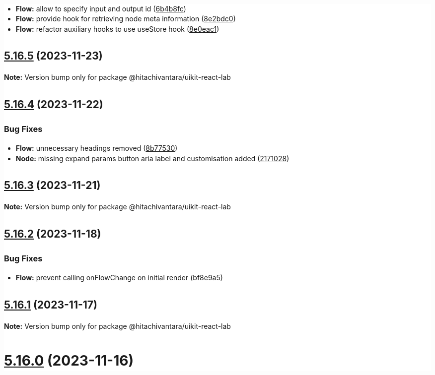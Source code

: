 - **Flow:** allow to specify input and output id ([6b4b8fc](https://github.com/lumada-design/hv-uikit-react/commit/6b4b8fc1bdfade77995a21a2e54824d2163c2742))
- **Flow:** provide hook for retrieving node meta information ([8e2bdc0](https://github.com/lumada-design/hv-uikit-react/commit/8e2bdc0015e98f84f361cd59c74d1de044cee723))
- **Flow:** refactor auxiliary hooks to use useStore hook ([8e0eac1](https://github.com/lumada-design/hv-uikit-react/commit/8e0eac1801f60d18fd67ce6c8f7dc130353dc612))

## [5.16.5](https://github.com/lumada-design/hv-uikit-react/compare/@hitachivantara/uikit-react-lab@5.16.4...@hitachivantara/uikit-react-lab@5.16.5) (2023-11-23)

**Note:** Version bump only for package @hitachivantara/uikit-react-lab

## [5.16.4](https://github.com/lumada-design/hv-uikit-react/compare/@hitachivantara/uikit-react-lab@5.16.3...@hitachivantara/uikit-react-lab@5.16.4) (2023-11-22)

### Bug Fixes

- **Flow:** unnecessary headings removed ([8b77530](https://github.com/lumada-design/hv-uikit-react/commit/8b7753050ed5120a4ecccba6ec56e2c4322583ee))
- **Node:** missing expand params button aria label and customisation added ([2171028](https://github.com/lumada-design/hv-uikit-react/commit/217102822292ac37dff6f213516fb5a31d262f39))

## [5.16.3](https://github.com/lumada-design/hv-uikit-react/compare/@hitachivantara/uikit-react-lab@5.16.2...@hitachivantara/uikit-react-lab@5.16.3) (2023-11-21)

**Note:** Version bump only for package @hitachivantara/uikit-react-lab

## [5.16.2](https://github.com/lumada-design/hv-uikit-react/compare/@hitachivantara/uikit-react-lab@5.16.1...@hitachivantara/uikit-react-lab@5.16.2) (2023-11-18)

### Bug Fixes

- **Flow:** prevent calling onFlowChange on initial render ([bf8e9a5](https://github.com/lumada-design/hv-uikit-react/commit/bf8e9a5bb7aa5ed1bc1f9d9e4e775c306ecb09c6))

## [5.16.1](https://github.com/lumada-design/hv-uikit-react/compare/@hitachivantara/uikit-react-lab@5.16.0...@hitachivantara/uikit-react-lab@5.16.1) (2023-11-17)

**Note:** Version bump only for package @hitachivantara/uikit-react-lab

# [5.16.0](https://github.com/lumada-design/hv-uikit-react/compare/@hitachivantara/uikit-react-lab@5.15.0...@hitachivantara/uikit-react-lab@5.16.0) (2023-11-16)
